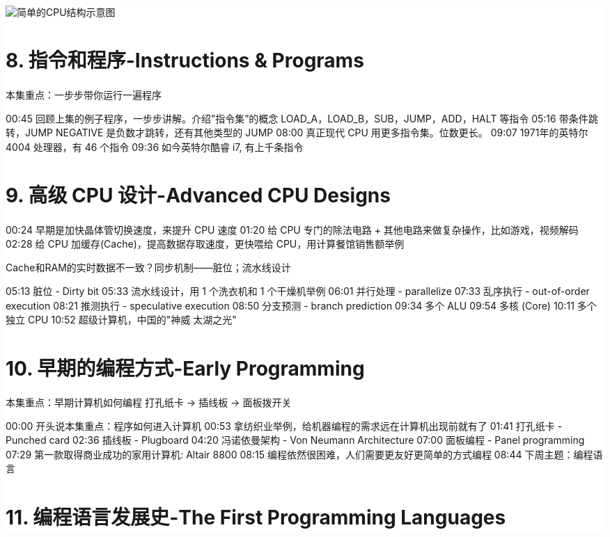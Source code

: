 ![简单的CPU结构示意图](pic/简单的CPU结构示意图.png)

# 8. 指令和程序-Instructions & Programs

本集重点：一步步带你运行一遍程序

00:45 回顾上集的例子程序，一步步讲解。介绍”指令集”的概念
LOAD_A，LOAD_B，SUB，JUMP，ADD，HALT 等指令
05:16 带条件跳转，JUMP NEGATIVE 是负数才跳转，还有其他类型的 JUMP
08:00 真正现代 CPU 用更多指令集。位数更长。
09:07 1971年的英特尔 4004 处理器，有 46 个指令
09:36 如今英特尔酷睿 i7, 有上千条指令

# 9. 高级 CPU 设计-Advanced CPU Designs

00:24 早期是加快晶体管切换速度，来提升 CPU 速度
01:20 给 CPU 专门的除法电路 + 其他电路来做复杂操作，比如游戏，视频解码
02:28 给 CPU 加缓存(Cache)，提高数据存取速度，更快喂给 CPU，用计算餐馆销售额举例

Cache和RAM的实时数据不一致？同步机制——脏位；流水线设计

05:13 脏位 - Dirty bit
05:33 流水线设计，用 1 个洗衣机和 1 个干燥机举例
06:01 并行处理 - parallelize
07:33 乱序执行 - out-of-order execution
08:21 推测执行 - speculative execution
08:50 分支预测 - branch prediction
09:34 多个 ALU
09:54 多核 (Core)
10:11 多个独立 CPU
10:52 超级计算机，中国的"神威 太湖之光"

# 10. 早期的编程方式-Early Programming

本集重点：早期计算机如何编程
打孔纸卡 → 插线板 → 面板拨开关

00:00 开头说本集重点：程序如何进入计算机
00:53 拿纺织业举例，给机器编程的需求远在计算机出现前就有了
01:41 打孔纸卡 - Punched card
02:36 插线板 - Plugboard
04:20 冯诺依曼架构 - Von Neumann Architecture
07:00 面板编程 - Panel programming
07:29 第一款取得商业成功的家用计算机: Altair 8800
08:15 编程依然很困难，人们需要更友好更简单的方式编程
08:44 下周主题：编程语言

# 11. 编程语言发展史-The First Programming Languages
